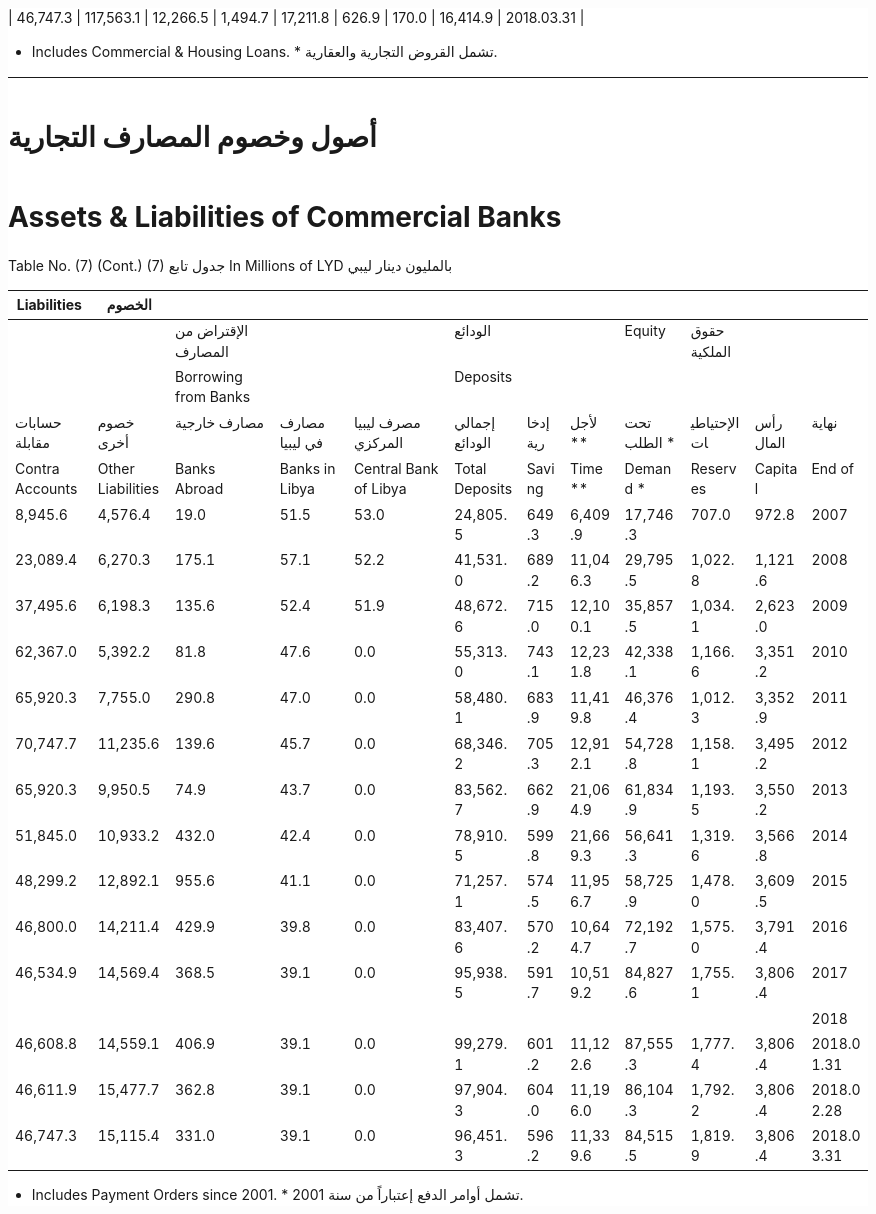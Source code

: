 | 46,747.3 | 117,563.1 | 12,266.5 | 1,494.7 | 17,211.8 | 626.9 | 170.0 | 16,414.9 | 2018.03.31 |

* Includes Commercial & Housing Loans.                                                 * تشمل القروض التجارية والعقارية.
---
# أصول وخصوم المصارف التجارية
# Assets & Liabilities of Commercial Banks

Table No. (7) (Cont.)                                                                                 (7) جدول تابع
In Millions of LYD                                                                                    بالمليون دينار ليبي

| Liabilities | الخصوم | | | | | | | | | | |
|-------------|--------|---|---|---|---|---|---|---|---|---|---|
| | | الإقتراض من المصارف | | | الودائع | | | Equity | حقوق الملكية | | |
| | | Borrowing from Banks | | | Deposits | | | | | | |
| حسابات مقابلة | خصوم أخرى | مصارف خارجية | مصارف في ليبيا | مصرف ليبيا المركزي | إجمالي الودائع | إدخارية | لأجل ** | تحت الطلب * | الإحتياطيات | رأس المال | نهاية |
| Contra Accounts | Other Liabilities | Banks Abroad | Banks in Libya | Central Bank of Libya | Total Deposits | Saving | Time ** | Demand * | Reserves | Capital | End of |
| 8,945.6 | 4,576.4 | 19.0 | 51.5 | 53.0 | 24,805.5 | 649.3 | 6,409.9 | 17,746.3 | 707.0 | 972.8 | 2007 |
| 23,089.4 | 6,270.3 | 175.1 | 57.1 | 52.2 | 41,531.0 | 689.2 | 11,046.3 | 29,795.5 | 1,022.8 | 1,121.6 | 2008 |
| 37,495.6 | 6,198.3 | 135.6 | 52.4 | 51.9 | 48,672.6 | 715.0 | 12,100.1 | 35,857.5 | 1,034.1 | 2,623.0 | 2009 |
| 62,367.0 | 5,392.2 | 81.8 | 47.6 | 0.0 | 55,313.0 | 743.1 | 12,231.8 | 42,338.1 | 1,166.6 | 3,351.2 | 2010 |
| 65,920.3 | 7,755.0 | 290.8 | 47.0 | 0.0 | 58,480.1 | 683.9 | 11,419.8 | 46,376.4 | 1,012.3 | 3,352.9 | 2011 |
| 70,747.7 | 11,235.6 | 139.6 | 45.7 | 0.0 | 68,346.2 | 705.3 | 12,912.1 | 54,728.8 | 1,158.1 | 3,495.2 | 2012 |
| 65,920.3 | 9,950.5 | 74.9 | 43.7 | 0.0 | 83,562.7 | 662.9 | 21,064.9 | 61,834.9 | 1,193.5 | 3,550.2 | 2013 |
| 51,845.0 | 10,933.2 | 432.0 | 42.4 | 0.0 | 78,910.5 | 599.8 | 21,669.3 | 56,641.3 | 1,319.6 | 3,566.8 | 2014 |
| 48,299.2 | 12,892.1 | 955.6 | 41.1 | 0.0 | 71,257.1 | 574.5 | 11,956.7 | 58,725.9 | 1,478.0 | 3,609.5 | 2015 |
| 46,800.0 | 14,211.4 | 429.9 | 39.8 | 0.0 | 83,407.6 | 570.2 | 10,644.7 | 72,192.7 | 1,575.0 | 3,791.4 | 2016 |
| 46,534.9 | 14,569.4 | 368.5 | 39.1 | 0.0 | 95,938.5 | 591.7 | 10,519.2 | 84,827.6 | 1,755.1 | 3,806.4 | 2017 |
| | | | | | | | | | | | 2018 |
| 46,608.8 | 14,559.1 | 406.9 | 39.1 | 0.0 | 99,279.1 | 601.2 | 11,122.6 | 87,555.3 | 1,777.4 | 3,806.4 | 2018.01.31 |
| 46,611.9 | 15,477.7 | 362.8 | 39.1 | 0.0 | 97,904.3 | 604.0 | 11,196.0 | 86,104.3 | 1,792.2 | 3,806.4 | 2018.02.28 |
| 46,747.3 | 15,115.4 | 331.0 | 39.1 | 0.0 | 96,451.3 | 596.2 | 11,339.6 | 84,515.5 | 1,819.9 | 3,806.4 | 2018.03.31 |

* Includes Payment Orders since 2001.                                                                 * تشمل أوامر الدفع إعتباراً من سنة 2001.
